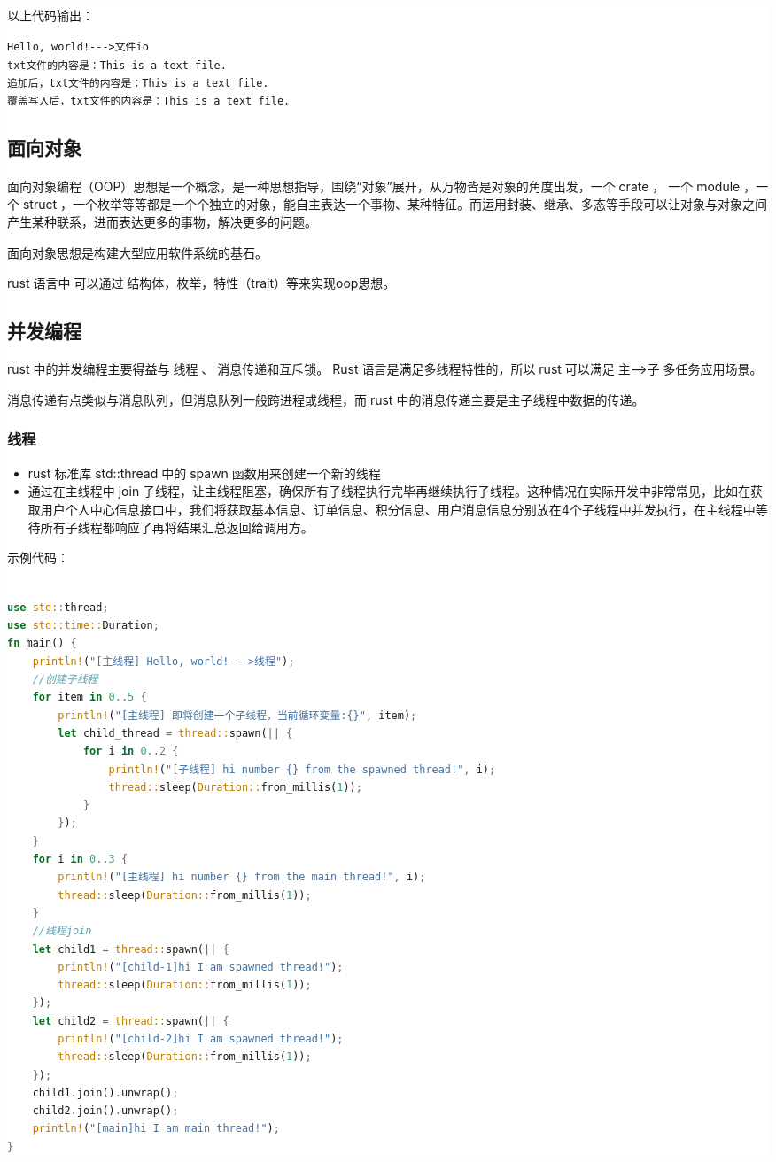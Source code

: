 以上代码输出：

~~~
Hello, world!--->文件io
txt文件的内容是：This is a text file.
追加后，txt文件的内容是：This is a text file.
覆盖写入后，txt文件的内容是：This is a text file.
~~~


## 面向对象
面向对象编程（OOP）思想是一个概念，是一种思想指导，围绕“对象”展开，从万物皆是对象的角度出发，一个 crate ， 一个 module ，一个 struct ，一个枚举等等都是一个个独立的对象，能自主表达一个事物、某种特征。而运用封装、继承、多态等手段可以让对象与对象之间产生某种联系，进而表达更多的事物，解决更多的问题。

面向对象思想是构建大型应用软件系统的基石。

rust 语言中 可以通过 结构体，枚举，特性（trait）等来实现oop思想。



## 并发编程
rust 中的并发编程主要得益与 线程 、 消息传递和互斥锁。
Rust 语言是满足多线程特性的，所以 rust 可以满足 主-->子 多任务应用场景。

消息传递有点类似与消息队列，但消息队列一般跨进程或线程，而 rust 中的消息传递主要是主子线程中数据的传递。


### 线程

* rust 标准库  std::thread 中的 spawn 函数用来创建一个新的线程
* 通过在主线程中 join 子线程，让主线程阻塞，确保所有子线程执行完毕再继续执行子线程。这种情况在实际开发中非常常见，比如在获取用户个人中心信息接口中，我们将获取基本信息、订单信息、积分信息、用户消息信息分别放在4个子线程中并发执行，在主线程中等待所有子线程都响应了再将结果汇总返回给调用方。

示例代码：

~~~rust

use std::thread;
use std::time::Duration;
fn main() {
    println!("[主线程] Hello, world!--->线程");
    //创建子线程
    for item in 0..5 {
        println!("[主线程] 即将创建一个子线程，当前循环变量:{}", item);
        let child_thread = thread::spawn(|| {
            for i in 0..2 {
                println!("[子线程] hi number {} from the spawned thread!", i);
                thread::sleep(Duration::from_millis(1));
            }
        });
    }
    for i in 0..3 {
        println!("[主线程] hi number {} from the main thread!", i);
        thread::sleep(Duration::from_millis(1));
    }
    //线程join
    let child1 = thread::spawn(|| {
        println!("[child-1]hi I am spawned thread!");
        thread::sleep(Duration::from_millis(1));
    });
    let child2 = thread::spawn(|| {
        println!("[child-2]hi I am spawned thread!");
        thread::sleep(Duration::from_millis(1));
    });
    child1.join().unwrap();
    child2.join().unwrap();
    println!("[main]hi I am main thread!");
}
~~~